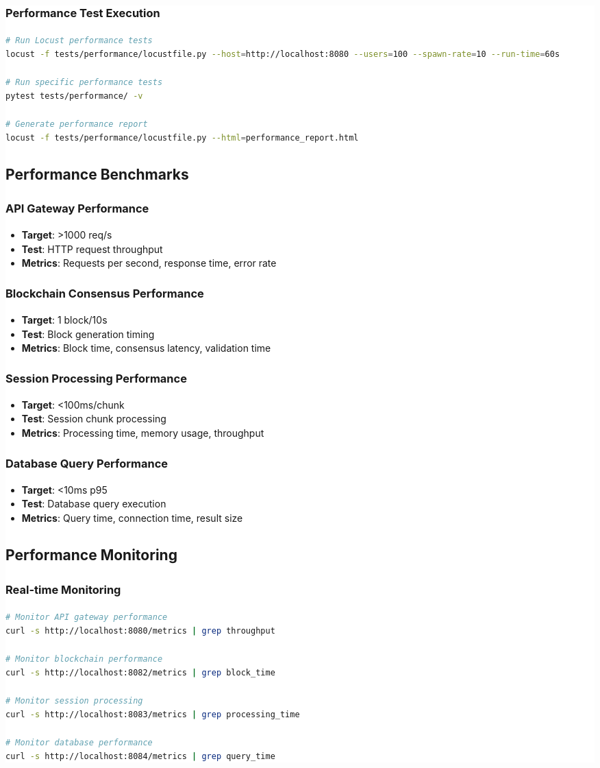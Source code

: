 ### Performance Test Execution
```bash
# Run Locust performance tests
locust -f tests/performance/locustfile.py --host=http://localhost:8080 --users=100 --spawn-rate=10 --run-time=60s

# Run specific performance tests
pytest tests/performance/ -v

# Generate performance report
locust -f tests/performance/locustfile.py --html=performance_report.html
```

## Performance Benchmarks

### API Gateway Performance
- **Target**: >1000 req/s
- **Test**: HTTP request throughput
- **Metrics**: Requests per second, response time, error rate

### Blockchain Consensus Performance
- **Target**: 1 block/10s
- **Test**: Block generation timing
- **Metrics**: Block time, consensus latency, validation time

### Session Processing Performance
- **Target**: <100ms/chunk
- **Test**: Session chunk processing
- **Metrics**: Processing time, memory usage, throughput

### Database Query Performance
- **Target**: <10ms p95
- **Test**: Database query execution
- **Metrics**: Query time, connection time, result size

## Performance Monitoring

### Real-time Monitoring
```bash
# Monitor API gateway performance
curl -s http://localhost:8080/metrics | grep throughput

# Monitor blockchain performance
curl -s http://localhost:8082/metrics | grep block_time

# Monitor session processing
curl -s http://localhost:8083/metrics | grep processing_time

# Monitor database performance
curl -s http://localhost:8084/metrics | grep query_time
```
